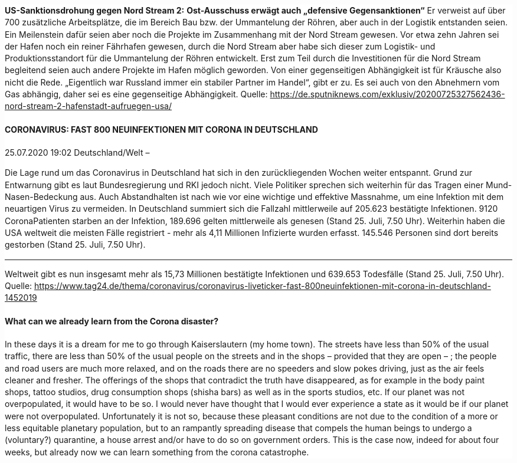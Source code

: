 **US-Sanktionsdrohung gegen Nord Stream 2:**
**Ost-Ausschuss erwägt auch „defensive Gegensanktionen“**
Er verweist auf über 700 zusätzliche Arbeitsplätze, die im Bereich Bau bzw. der Ummantelung der Röhren, aber auch in der Logistik entstanden seien. Ein Meilenstein dafür seien aber noch die Projekte im
Zusammenhang mit der Nord Stream gewesen. Vor etwa zehn Jahren sei der Hafen noch ein reiner Fährhafen gewesen, durch die Nord Stream aber habe sich dieser zum Logistik- und Produktionsstandort für
die Ummantelung der Röhren entwickelt. Erst zum Teil durch die Investitionen für die Nord Stream begleitend seien auch andere Projekte im Hafen möglich geworden. Von einer gegenseitigen Abhängigkeit
ist für Kräusche also nicht die Rede. „Eigentlich war Russland immer ein stabiler Partner im Handel“, gibt
er zu. Es sei auch von den Abnehmern vom Gas abhängig, daher sei es eine gegenseitige Abhängigkeit.
Quelle: https://de.sputniknews.com/exklusiv/20200725327562436-nord-stream-2-hafenstadt-aufruegen-usa/

#### CORONAVIRUS: FAST 800 NEUINFEKTIONEN MIT CORONA IN DEUTSCHLAND
25.07.2020 19:02 Deutschland/Welt –

Die Lage rund um das Coronavirus in Deutschland hat sich in den zurückliegenden Wochen weiter entspannt. Grund zur Entwarnung gibt es laut Bundesregierung und RKI jedoch nicht.
Viele Politiker sprechen sich weiterhin für das Tragen einer Mund-Nasen-Bedeckung aus. Auch Abstandhalten ist nach wie vor eine wichtige und effektive Massnahme, um eine Infektion mit dem neuartigen
Virus zu vermeiden.
In Deutschland summiert sich die Fallzahl mittlerweile auf 205.623 bestätigte Infektionen. 9120 CoronaPatienten starben an der Infektion, 189.696 gelten mittlerweile als genesen (Stand 25. Juli, 7.50 Uhr).
Weiterhin haben die USA weltweit die meisten Fälle registriert - mehr als 4,11 Millionen Infizierte wurden
erfasst. 145.546 Personen sind dort bereits gestorben (Stand 25. Juli, 7.50 Uhr).


-----

Weltweit gibt es nun insgesamt mehr als 15,73 Millionen bestätigte Infektionen und 639.653 Todesfälle
(Stand 25. Juli, 7.50 Uhr). Quelle: https://www.tag24.de/thema/coronavirus/coronavirus-liveticker-fast-800neuinfektionen-mit-corona-in-deutschland-1452019

#### What can we already learn from the Corona disaster?

In these days it is a dream for me to go through Kaiserslautern (my home town). The streets have less
than 50% of the usual traffic, there are less than 50% of the usual people on the streets and in the shops
– provided that they are open – ; the people and road users are much more relaxed, and on the roads
there are no speeders and slow pokes driving, just as the air feels cleaner and fresher. The offerings of the
shops that contradict the truth have disappeared, as for example in the body paint shops, tattoo studios,
drug consumption shops (shisha bars) as well as in the sports studios, etc. If our planet was not overpopulated, it would have to be so.
I would never have thought that I would ever experience a state as it would be if our planet were not
overpopulated. Unfortunately it is not so, because these pleasant conditions are not due to the condition
of a more or less equitable planetary population, but to an rampantly spreading disease that compels the
human beings to undergo a (voluntary?) quarantine, a house arrest and/or have to do so on government
orders. This is the case now, indeed for about four weeks, but already now we can learn something from
the corona catastrophe.
